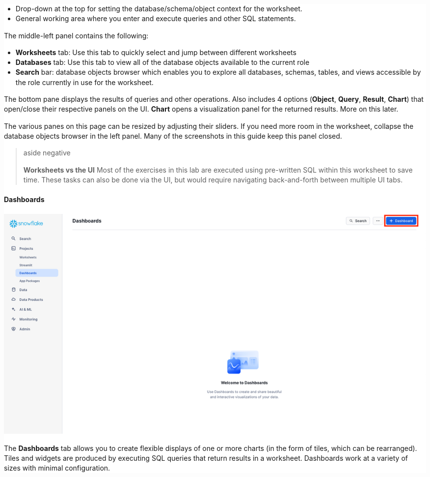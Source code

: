 - Drop-down at the top for setting the database/schema/object context for the worksheet.
- General working area where you enter and execute queries and other SQL statements. 

The middle-left panel contains the following:
- **Worksheets** tab: Use this tab to quickly select and jump between different worksheets
- **Databases** tab: Use this tab to view all of the database objects available to the current role
- **Search** bar: database objects browser which enables you to explore all databases, schemas, tables, and views accessible by the role currently in use for the worksheet. 

The bottom pane displays the results of queries and other operations. Also includes 4 options (**Object**, **Query**, **Result**, **Chart**) that open/close their respective panels on the UI. **Chart** opens a visualization panel for the returned results. More on this later.

The various panes on this page can be resized by adjusting their sliders. If you need more room in the worksheet, collapse the database objects browser in the left panel. Many of the screenshots in this guide keep this panel closed.

> aside negative
> 
>  **Worksheets vs the UI**
Most of the exercises in this lab are executed using pre-written SQL within this worksheet to save time. These tasks can also be done via the UI, but would require navigating back-and-forth between multiple UI tabs.

#### Dashboards

![dashboards tab](assets/3UIStory_5.png)

The **Dashboards** tab allows you to create flexible displays of one or more charts (in the form of tiles, which can be rearranged). Tiles and widgets are produced by executing SQL queries that return results in a worksheet. Dashboards work at a variety of sizes with minimal configuration.
